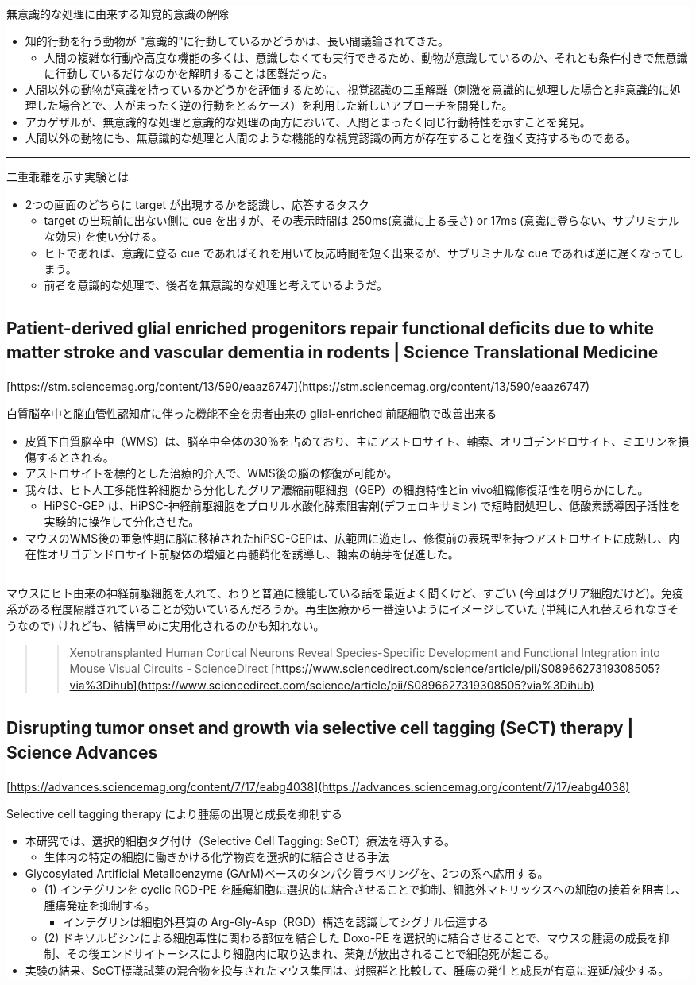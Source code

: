 無意識的な処理に由来する知覚的意識の解除

- 知的行動を行う動物が "意識的"に行動しているかどうかは、長い間議論されてきた。
    - 人間の複雑な行動や高度な機能の多くは、意識しなくても実行できるため、動物が意識しているのか、それとも条件付きで無意識に行動しているだけなのかを解明することは困難だった。
- 人間以外の動物が意識を持っているかどうかを評価するために、視覚認識の二重解離（刺激を意識的に処理した場合と非意識的に処理した場合とで、人がまったく逆の行動をとるケース）を利用した新しいアプローチを開発した。
- アカゲザルが、無意識的な処理と意識的な処理の両方において、人間とまったく同じ行動特性を示すことを発見。
- 人間以外の動物にも、無意識的な処理と人間のような機能的な視覚認識の両方が存在することを強く支持するものである。

---

二重乖離を示す実験とは

- 2つの画面のどちらに target が出現するかを認識し、応答するタスク
    - target の出現前に出ない側に cue を出すが、その表示時間は 250ms(意識に上る長さ) or 17ms (意識に登らない、サブリミナルな効果) を使い分ける。
    - ヒトであれば、意識に登る cue であればそれを用いて反応時間を短く出来るが、サブリミナルな cue であれば逆に遅くなってしまう。
    - 前者を意識的な処理で、後者を無意識的な処理と考えているようだ。

## Patient-derived glial enriched progenitors repair functional deficits due to white matter stroke and vascular dementia in rodents | Science Translational Medicine
[https://stm.sciencemag.org/content/13/590/eaaz6747](https://stm.sciencemag.org/content/13/590/eaaz6747)

白質脳卒中と脳血管性認知症に伴った機能不全を患者由来の glial-enriched 前駆細胞で改善出来る

- 皮質下白質脳卒中（WMS）は、脳卒中全体の30％を占めており、主にアストロサイト、軸索、オリゴデンドロサイト、ミエリンを損傷するとされる。
- アストロサイトを標的とした治療的介入で、WMS後の脳の修復が可能か。
- 我々は、ヒト人工多能性幹細胞から分化したグリア濃縮前駆細胞（GEP）の細胞特性とin vivo組織修復活性を明らかにした。
    - HiPSC-GEP は、HiPSC-神経前駆細胞をプロリル水酸化酵素阻害剤(デフェロキサミン) で短時間処理し、低酸素誘導因子活性を実験的に操作して分化させた。
- マウスのWMS後の亜急性期に脳に移植されたhiPSC-GEPは、広範囲に遊走し、修復前の表現型を持つアストロサイトに成熟し、内在性オリゴデンドロサイト前駆体の増殖と再髄鞘化を誘導し、軸索の萌芽を促進した。

---

マウスにヒト由来の神経前駆細胞を入れて、わりと普通に機能している話を最近よく聞くけど、すごい (今回はグリア細胞だけど)。免疫系がある程度隔離されていることが効いているんだろうか。再生医療から一番遠いようにイメージしていた (単純に入れ替えられなさそうなので) けれども、結構早めに実用化されるのかも知れない。

>> Xenotransplanted Human Cortical Neurons Reveal Species-Specific Development and Functional Integration into Mouse Visual Circuits - ScienceDirect
[https://www.sciencedirect.com/science/article/pii/S0896627319308505?via%3Dihub](https://www.sciencedirect.com/science/article/pii/S0896627319308505?via%3Dihub)

## Disrupting tumor onset and growth via selective cell tagging (SeCT) therapy | Science Advances
[https://advances.sciencemag.org/content/7/17/eabg4038](https://advances.sciencemag.org/content/7/17/eabg4038)

Selective cell tagging therapy により腫瘍の出現と成長を抑制する

- 本研究では、選択的細胞タグ付け（Selective Cell Tagging: SeCT）療法を導入する。
    - 生体内の特定の細胞に働きかける化学物質を選択的に結合させる手法
- Glycosylated Artificial Metalloenzyme (GArM)ベースのタンパク質ラベリングを、2つの系へ応用する。
    - (1) インテグリンを cyclic RGD-PE を腫瘍細胞に選択的に結合させることで抑制、細胞外マトリックスへの細胞の接着を阻害し、腫瘍発症を抑制する。
        - インテグリンは細胞外基質の Arg-Gly-Asp（RGD）構造を認識してシグナル伝達する
    - (2) ドキソルビシンによる細胞毒性に関わる部位を結合した Doxo-PE を選択的に結合させることで、マウスの腫瘍の成長を抑制、その後エンドサイトーシスにより細胞内に取り込まれ、薬剤が放出されることで細胞死が起こる。
- 実験の結果、SeCT標識試薬の混合物を投与されたマウス集団は、対照群と比較して、腫瘍の発生と成長が有意に遅延/減少する。
